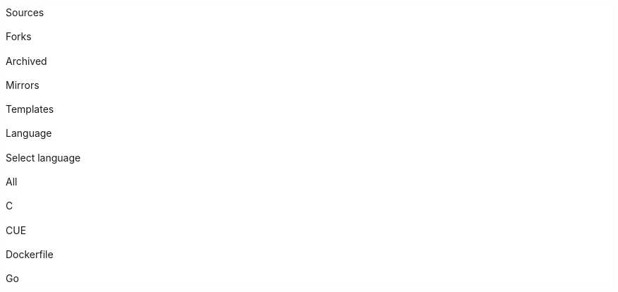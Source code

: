 


Sources






Forks






Archived






Mirrors






Templates






 Language

 


Select language










All






C






CUE






Dockerfile






Go
